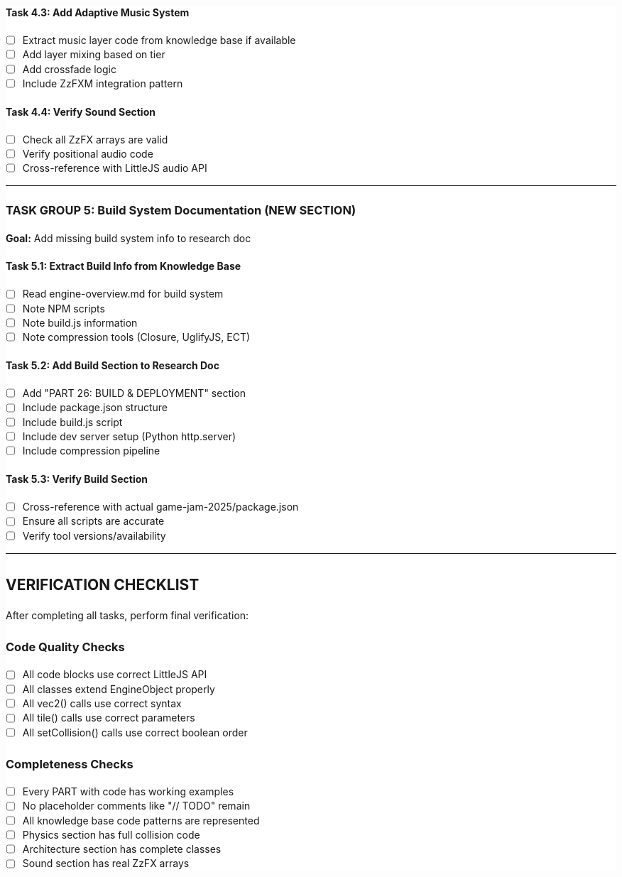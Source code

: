 #### Task 4.3: Add Adaptive Music System
- [ ] Extract music layer code from knowledge base if available
- [ ] Add layer mixing based on tier
- [ ] Add crossfade logic
- [ ] Include ZzFXM integration pattern

#### Task 4.4: Verify Sound Section
- [ ] Check all ZzFX arrays are valid
- [ ] Verify positional audio code
- [ ] Cross-reference with LittleJS audio API

---

### TASK GROUP 5: Build System Documentation (NEW SECTION)
**Goal:** Add missing build system info to research doc

#### Task 5.1: Extract Build Info from Knowledge Base
- [ ] Read engine-overview.md for build system
- [ ] Note NPM scripts
- [ ] Note build.js information
- [ ] Note compression tools (Closure, UglifyJS, ECT)

#### Task 5.2: Add Build Section to Research Doc
- [ ] Add "PART 26: BUILD & DEPLOYMENT" section
- [ ] Include package.json structure
- [ ] Include build.js script
- [ ] Include dev server setup (Python http.server)
- [ ] Include compression pipeline

#### Task 5.3: Verify Build Section
- [ ] Cross-reference with actual game-jam-2025/package.json
- [ ] Ensure all scripts are accurate
- [ ] Verify tool versions/availability

---

## VERIFICATION CHECKLIST

After completing all tasks, perform final verification:

### Code Quality Checks
- [ ] All code blocks use correct LittleJS API
- [ ] All classes extend EngineObject properly
- [ ] All vec2() calls use correct syntax
- [ ] All tile() calls use correct parameters
- [ ] All setCollision() calls use correct boolean order

### Completeness Checks
- [ ] Every PART with code has working examples
- [ ] No placeholder comments like "// TODO" remain
- [ ] All knowledge base code patterns are represented
- [ ] Physics section has full collision code
- [ ] Architecture section has complete classes
- [ ] Sound section has real ZzFX arrays
